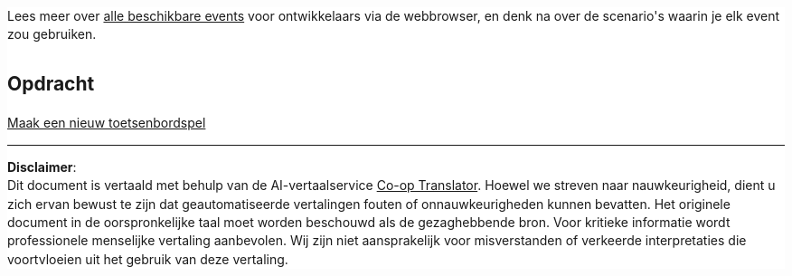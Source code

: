 Lees meer over [alle beschikbare events](https://developer.mozilla.org/docs/Web/Events) voor ontwikkelaars via de webbrowser, en denk na over de scenario's waarin je elk event zou gebruiken.

## Opdracht

[Maak een nieuw toetsenbordspel](assignment.md)

---

**Disclaimer**:  
Dit document is vertaald met behulp van de AI-vertaalservice [Co-op Translator](https://github.com/Azure/co-op-translator). Hoewel we streven naar nauwkeurigheid, dient u zich ervan bewust te zijn dat geautomatiseerde vertalingen fouten of onnauwkeurigheden kunnen bevatten. Het originele document in de oorspronkelijke taal moet worden beschouwd als de gezaghebbende bron. Voor kritieke informatie wordt professionele menselijke vertaling aanbevolen. Wij zijn niet aansprakelijk voor misverstanden of verkeerde interpretaties die voortvloeien uit het gebruik van deze vertaling.